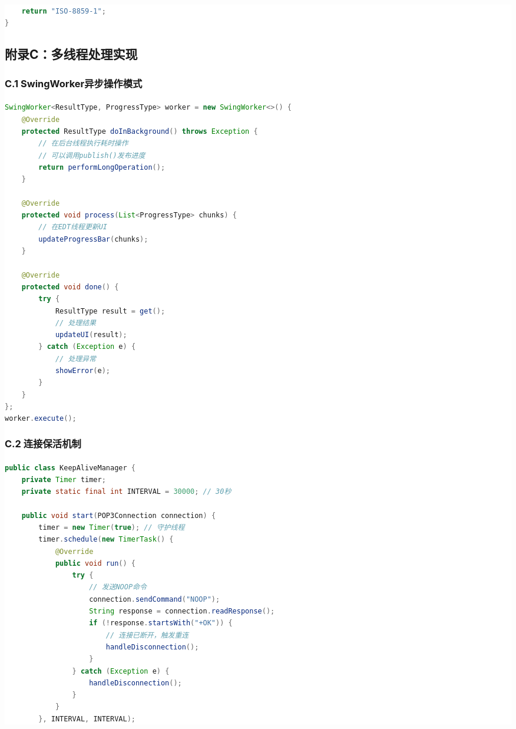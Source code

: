 ```java
    return "ISO-8859-1";
}
```

## 附录C：多线程处理实现

### C.1 SwingWorker异步操作模式

```java
SwingWorker<ResultType, ProgressType> worker = new SwingWorker<>() {
    @Override
    protected ResultType doInBackground() throws Exception {
        // 在后台线程执行耗时操作
        // 可以调用publish()发布进度
        return performLongOperation();
    }
    
    @Override
    protected void process(List<ProgressType> chunks) {
        // 在EDT线程更新UI
        updateProgressBar(chunks);
    }
    
    @Override
    protected void done() {
        try {
            ResultType result = get();
            // 处理结果
            updateUI(result);
        } catch (Exception e) {
            // 处理异常
            showError(e);
        }
    }
};
worker.execute();
```

### C.2 连接保活机制

```java
public class KeepAliveManager {
    private Timer timer;
    private static final int INTERVAL = 30000; // 30秒
    
    public void start(POP3Connection connection) {
        timer = new Timer(true); // 守护线程
        timer.schedule(new TimerTask() {
            @Override
            public void run() {
                try {
                    // 发送NOOP命令
                    connection.sendCommand("NOOP");
                    String response = connection.readResponse();
                    if (!response.startsWith("+OK")) {
                        // 连接已断开，触发重连
                        handleDisconnection();
                    }
                } catch (Exception e) {
                    handleDisconnection();
                }
            }
        }, INTERVAL, INTERVAL);
```